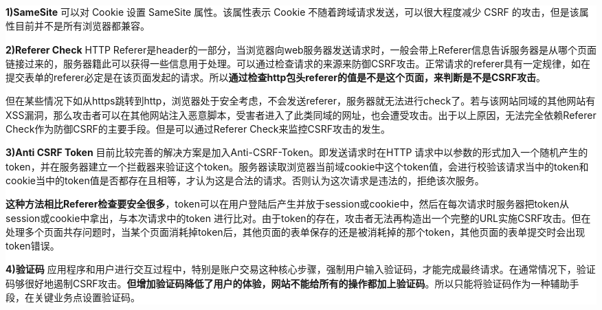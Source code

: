 **1)SameSite**
可以对 Cookie 设置 SameSite 属性。该属性表示 Cookie 不随着跨域请求发送，可以很大程度减少 CSRF 的攻击，但是该属性目前并不是所有浏览器都兼容。

**2)Referer Check**
HTTP Referer是header的一部分，当浏览器向web服务器发送请求时，一般会带上Referer信息告诉服务器是从哪个页面链接过来的，服务器籍此可以获得一些信息用于处理。可以通过检查请求的来源来防御CSRF攻击。正常请求的referer具有一定规律，如在提交表单的referer必定是在该页面发起的请求。所以**通过检查http包头referer的值是不是这个页面，来判断是不是CSRF攻击**。

但在某些情况下如从https跳转到http，浏览器处于安全考虑，不会发送referer，服务器就无法进行check了。若与该网站同域的其他网站有XSS漏洞，那么攻击者可以在其他网站注入恶意脚本，受害者进入了此类同域的网址，也会遭受攻击。出于以上原因，无法完全依赖Referer Check作为防御CSRF的主要手段。但是可以通过Referer Check来监控CSRF攻击的发生。


**3)Anti CSRF Token**
目前比较完善的解决方案是加入Anti-CSRF-Token。即发送请求时在HTTP 请求中以参数的形式加入一个随机产生的token，并在服务器建立一个拦截器来验证这个token。服务器读取浏览器当前域cookie中这个token值，会进行校验该请求当中的token和cookie当中的token值是否都存在且相等，才认为这是合法的请求。否则认为这次请求是违法的，拒绝该次服务。

**这种方法相比Referer检查要安全很多**，token可以在用户登陆后产生并放于session或cookie中，然后在每次请求时服务器把token从session或cookie中拿出，与本次请求中的token 进行比对。由于token的存在，攻击者无法再构造出一个完整的URL实施CSRF攻击。但在处理多个页面共存问题时，当某个页面消耗掉token后，其他页面的表单保存的还是被消耗掉的那个token，其他页面的表单提交时会出现token错误。


**4)验证码**
应用程序和用户进行交互过程中，特别是账户交易这种核心步骤，强制用户输入验证码，才能完成最终请求。在通常情况下，验证码够很好地遏制CSRF攻击。**但增加验证码降低了用户的体验，网站不能给所有的操作都加上验证码**。所以只能将验证码作为一种辅助手段，在关键业务点设置验证码。
